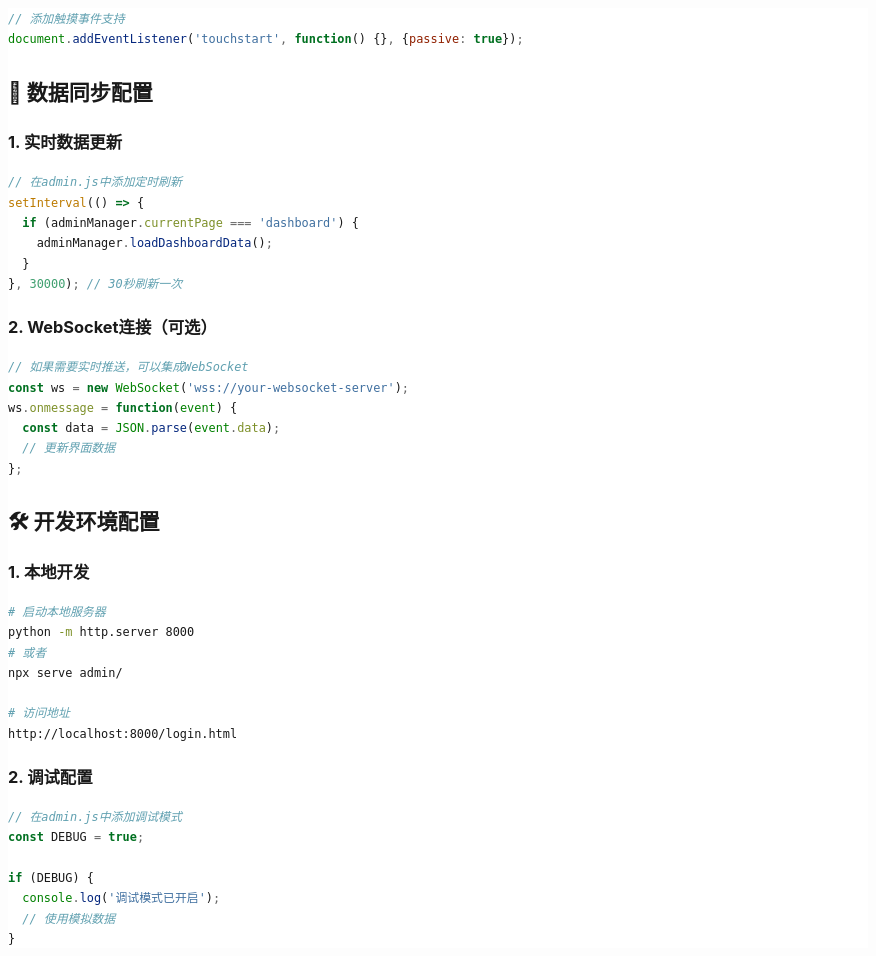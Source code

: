 ```javascript
// 添加触摸事件支持
document.addEventListener('touchstart', function() {}, {passive: true});
```

## 🔄 数据同步配置

### 1. 实时数据更新

```javascript
// 在admin.js中添加定时刷新
setInterval(() => {
  if (adminManager.currentPage === 'dashboard') {
    adminManager.loadDashboardData();
  }
}, 30000); // 30秒刷新一次
```

### 2. WebSocket连接（可选）

```javascript
// 如果需要实时推送，可以集成WebSocket
const ws = new WebSocket('wss://your-websocket-server');
ws.onmessage = function(event) {
  const data = JSON.parse(event.data);
  // 更新界面数据
};
```

## 🛠️ 开发环境配置

### 1. 本地开发

```bash
# 启动本地服务器
python -m http.server 8000
# 或者
npx serve admin/

# 访问地址
http://localhost:8000/login.html
```

### 2. 调试配置

```javascript
// 在admin.js中添加调试模式
const DEBUG = true;

if (DEBUG) {
  console.log('调试模式已开启');
  // 使用模拟数据
}
```
